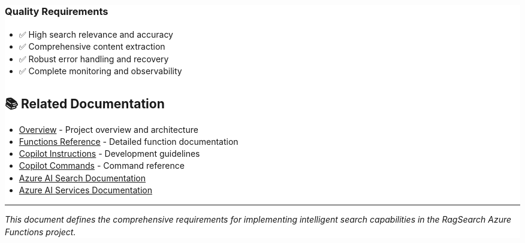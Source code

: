 ### Quality Requirements
- ✅ High search relevance and accuracy
- ✅ Comprehensive content extraction
- ✅ Robust error handling and recovery
- ✅ Complete monitoring and observability

## 📚 Related Documentation

- [Overview](overview.md) - Project overview and architecture
- [Functions Reference](functions-reference.md) - Detailed function documentation
- [Copilot Instructions](copilot-instructions.md) - Development guidelines
- [Copilot Commands](copilot-commands.md) - Command reference
- [Azure AI Search Documentation](https://docs.microsoft.com/en-us/azure/search/)
- [Azure AI Services Documentation](https://docs.microsoft.com/en-us/azure/cognitive-services/)

---

*This document defines the comprehensive requirements for implementing intelligent search capabilities in the RagSearch Azure Functions project.*
